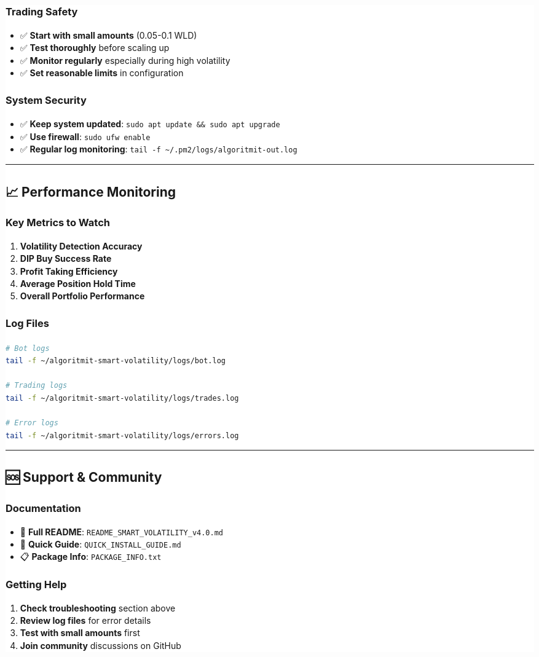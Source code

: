 ### **Trading Safety**
- ✅ **Start with small amounts** (0.05-0.1 WLD)
- ✅ **Test thoroughly** before scaling up
- ✅ **Monitor regularly** especially during high volatility
- ✅ **Set reasonable limits** in configuration

### **System Security**
- ✅ **Keep system updated**: `sudo apt update && sudo apt upgrade`
- ✅ **Use firewall**: `sudo ufw enable`
- ✅ **Regular log monitoring**: `tail -f ~/.pm2/logs/algoritmit-out.log`

---

## 📈 **Performance Monitoring**

### **Key Metrics to Watch**

1. **Volatility Detection Accuracy**
2. **DIP Buy Success Rate**
3. **Profit Taking Efficiency**
4. **Average Position Hold Time**
5. **Overall Portfolio Performance**

### **Log Files**

```bash
# Bot logs
tail -f ~/algoritmit-smart-volatility/logs/bot.log

# Trading logs
tail -f ~/algoritmit-smart-volatility/logs/trades.log

# Error logs
tail -f ~/algoritmit-smart-volatility/logs/errors.log
```

---

## 🆘 **Support & Community**

### **Documentation**
- 📖 **Full README**: `README_SMART_VOLATILITY_v4.0.md`
- 🚀 **Quick Guide**: `QUICK_INSTALL_GUIDE.md`
- 📋 **Package Info**: `PACKAGE_INFO.txt`

### **Getting Help**
1. **Check troubleshooting** section above
2. **Review log files** for error details
3. **Test with small amounts** first
4. **Join community** discussions on GitHub

